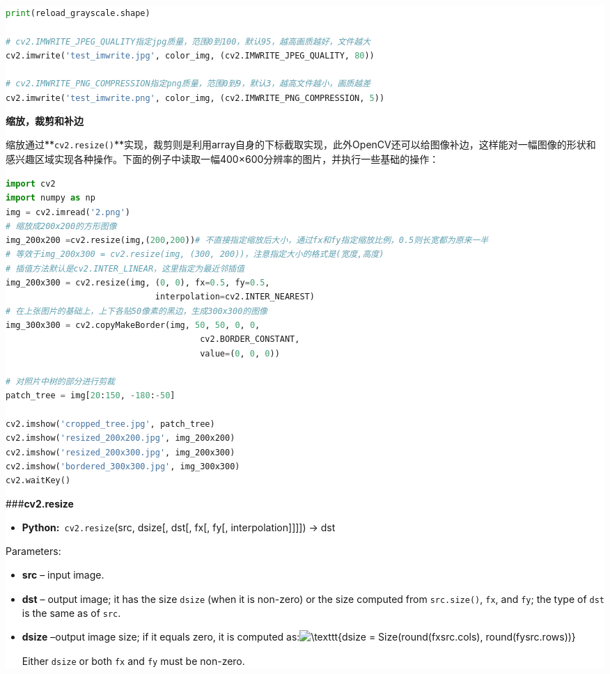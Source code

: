 ```python
print(reload_grayscale.shape)

# cv2.IMWRITE_JPEG_QUALITY指定jpg质量，范围0到100，默认95，越高画质越好，文件越大
cv2.imwrite('test_imwrite.jpg', color_img, (cv2.IMWRITE_JPEG_QUALITY, 80))

# cv2.IMWRITE_PNG_COMPRESSION指定png质量，范围0到9，默认3，越高文件越小，画质越差
cv2.imwrite('test_imwrite.png', color_img, (cv2.IMWRITE_PNG_COMPRESSION, 5))
```

**缩放，裁剪和补边**

缩放通过**`cv2.resize()`**实现，裁剪则是利用array自身的下标截取实现，此外OpenCV还可以给图像补边，这样能对一幅图像的形状和感兴趣区域实现各种操作。下面的例子中读取一幅400×600分辨率的图片，并执行一些基础的操作：

```python
import cv2
import numpy as np
img = cv2.imread('2.png')
# 缩放成200x200的方形图像
img_200x200 =cv2.resize(img,(200,200))# 不直接指定缩放后大小，通过fx和fy指定缩放比例，0.5则长宽都为原来一半
# 等效于img_200x300 = cv2.resize(img, (300, 200))，注意指定大小的格式是(宽度,高度)
# 插值方法默认是cv2.INTER_LINEAR，这里指定为最近邻插值
img_200x300 = cv2.resize(img, (0, 0), fx=0.5, fy=0.5, 
                              interpolation=cv2.INTER_NEAREST)
# 在上张图片的基础上，上下各贴50像素的黑边，生成300x300的图像
img_300x300 = cv2.copyMakeBorder(img, 50, 50, 0, 0, 
                                       cv2.BORDER_CONSTANT, 
                                       value=(0, 0, 0))

# 对照片中树的部分进行剪裁
patch_tree = img[20:150, -180:-50]

cv2.imshow('cropped_tree.jpg', patch_tree)
cv2.imshow('resized_200x200.jpg', img_200x200)
cv2.imshow('resized_200x300.jpg', img_200x300)
cv2.imshow('bordered_300x300.jpg', img_300x300)
cv2.waitKey()
```

###**cv2.resize**

- **Python:**` cv2.resize`(src, dsize[, dst[, fx[, fy[, interpolation]]]]) → dst 

Parameters: 

- **src** – input image.  


- **dst** – output image; it has the size `dsize` (when it is non-zero) or the size computed from `src.size()`, `fx`, and `fy`; the type of `dst` is the same as of `src`.

- **dsize** –output image size; if it equals zero, it is computed as:![\texttt{dsize = Size(round(fx*src.cols), round(fy*src.rows))}](https://docs.opencv.org/3.0-beta/_images/math/35ed0468ed221de8a5f35516bceafda9788cd015.png)  

  Either `dsize` or both `fx` and `fy` must be non-zero.
